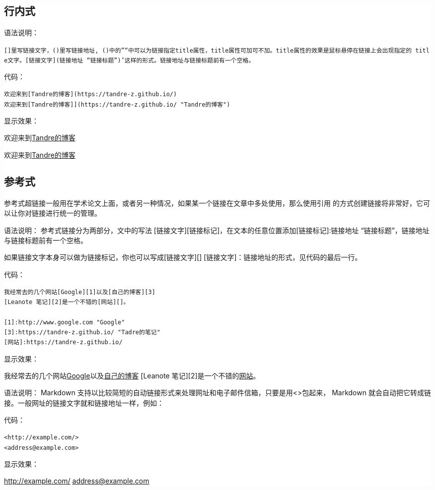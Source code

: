 ## 行内式

语法说明：

    []里写链接文字，()里写链接地址, ()中的”“中可以为链接指定title属性，title属性可加可不加。title属性的效果是鼠标悬停在链接上会出现指定的 title文字。[链接文字](链接地址 “链接标题”)’这样的形式。链接地址与链接标题前有一个空格。

代码：

    欢迎来到[Tandre的博客](https://tandre-z.github.io/)
    欢迎来到[Tandre的博客]](https://tandre-z.github.io/ "Tandre的博客")

显示效果：

欢迎来到[Tandre的博客](https://tandre-z.github.io/)

欢迎来到[Tandre的博客](https://tandre-z.github.io/  "Tandre的博客")

## 参考式

参考式超链接一般用在学术论文上面，或者另一种情况，如果某一个链接在文章中多处使用，那么使用引用 的方式创建链接将非常好，它可以让你对链接进行统一的管理。

语法说明：
参考式链接分为两部分，文中的写法 [链接文字][链接标记]，在文本的任意位置添加[链接标记]:链接地址 “链接标题”，链接地址与链接标题前有一个空格。

如果链接文字本身可以做为链接标记，你也可以写成[链接文字][]
[链接文字]：链接地址的形式，见代码的最后一行。

代码：

    我经常去的几个网站[Google][1]以及[自己的博客][3]
    [Leanote 笔记][2]是一个不错的[网站][]。

    [1]:http://www.google.com "Google"
    [3]:https://tandre-z.github.io/ "Tadre的笔记"
    [网站]:https://tandre-z.github.io/

显示效果：

我经常去的几个网站[Google][1]以及[自己的博客][3]
[Leanote 笔记][2]是一个不错的[网站][]。

[1]:http://www.google.com "Google"
[3]:https://tandre-z.github.io/ "Tadre的笔记"
[网站]:https://tandre-z.github.io/

语法说明：
Markdown 支持以比较简短的自动链接形式来处理网址和电子邮件信箱，只要是用<>包起来， Markdown 就会自动把它转成链接。一般网址的链接文字就和链接地址一样，例如：

代码：

    <http://example.com/>
    <address@example.com>

显示效果：

<http://example.com/>
address@example.com
